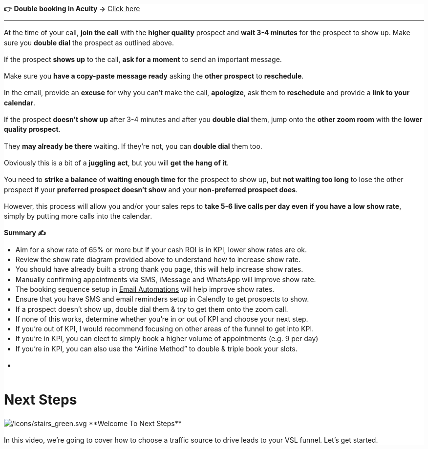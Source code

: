 **👉 Double booking in Acuity →** [Click here](https://help.acuityscheduling.com/hc/en-us/articles/16676952402957-Using-overlapping-appointments-and-double-booking-in-Acuity-Scheduling#:~:text=Acuity%20prevents%20double%20booking%20by,happen%20at%20any%20one%20time.)
****
At the time of your call, **join the call** with the **higher quality** prospect and **wait 3-4 minutes** for the prospect to show up. Make sure you **double dial** the prospect as outlined above. 

If the prospect **shows up** to the call, **ask for a moment** to send an important message. 

Make sure you **have a copy-paste message ready** asking the **other prospect** to **reschedule**. 

In the email, provide an **excuse** for why you can’t make the call, **apologize**, ask them to **reschedule** and provide a **link to your calendar**. 

If the prospect **doesn’t show up** after 3-4 minutes and after you **double dial** them, jump onto the **other zoom room** with the **lower quality prospect**. 

They **may already be there** waiting. If they’re not, you can **double dial** them too. 

Obviously this is a bit of a **juggling act**, but you will **get the hang of it**. 

You need to **strike a balance** of **waiting enough time** for the prospect to show up, but **not waiting too long** to lose the other prospect if your **preferred prospect doesn’t show** and your **non-preferred prospect does**. 

However, this process will allow you and/or your sales reps to **take 5-6 live calls per day even if you have a low show rate**, simply by putting more calls into the calendar. 

**Summary ✍️** 

- Aim for a show rate of 65% or more but if your cash ROI is in KPI, lower show rates are ok.
- Review the show rate diagram provided above to understand how to increase show rate.
- You should have already built a strong thank you page, this will help increase show rates.
- Manually confirming appointments via SMS, iMessage and WhatsApp will improve show rate.
- The booking sequence setup in [Email Automations](https://www.notion.so/Email-Automations-3fc345d458ea49b0b957111b46c15881?pvs=21) will help improve show rates.
- Ensure that you have SMS and email reminders setup in Calendly to get prospects to show.
- If a prospect doesn’t show up, double dial them & try to get them onto the zoom call.
- If none of this works, determine whether you’re in or out of KPI and choose your next step.
- If you’re out of KPI, I would recommend focusing on other areas of the funnel to get into KPI.
- If you’re in KPI, you can elect to simply book a higher volume of appointments (e.g. 9 per day)
- If you’re in KPI, you can also use the “Airline Method” to double & triple book your slots.

*


# Next Steps

<aside>
<img src="/icons/stairs_green.svg" alt="/icons/stairs_green.svg" width="40px" /> **Welcome To Next Steps**

In this video, we’re going to cover how to choose a traffic source to drive leads to your  VSL funnel. Let’s get started.

</aside>
